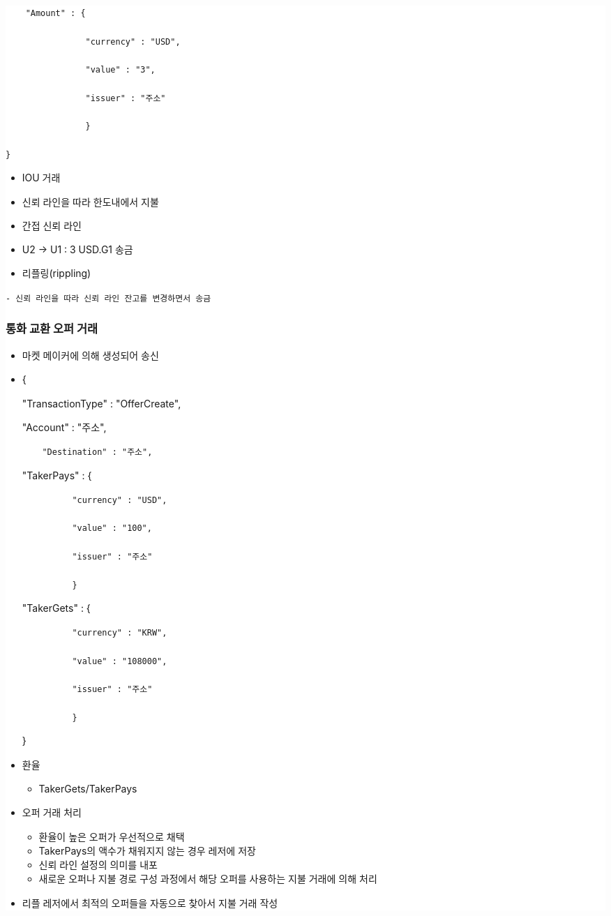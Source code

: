     	"Amount" : {

    				"currency" : "USD",

    				"value" : "3",

    				"issuer" : "주소"

    				}

    }

  -  IOU 거래

  -  신뢰 라인을 따라 한도내에서 지불

  -  간접 신뢰 라인

  -  U2 → U1 : 3 USD.G1 송금

  -  리플링(rippling)

    - 신뢰 라인을 따라 신뢰 라인 잔고를 변경하면서 송금



### 통화 교환 오퍼 거래

- 마켓 메이커에 의해 생성되어 송신

- {

   "TransactionType" : "OfferCreate",

  	"Account" : "주소",

          "Destination" : "주소",

  	"TakerPays" : {

  				"currency" : "USD",

  				"value" : "100",

  				"issuer" : "주소"

  				}

  	"TakerGets" : {

  				"currency" : "KRW",

  				"value" : "108000",

  				"issuer" : "주소"

  				}

  }

- 환율

  -  TakerGets/TakerPays

- 오퍼 거래 처리

  - 환율이 높은 오퍼가 우선적으로 채택
  - TakerPays의 액수가 채워지지 않는 경우 레저에 저장
  - 신뢰 라인 설정의 의미를 내포
  - 새로운 오퍼나 지불 경로 구성 과정에서 해당 오퍼를 사용하는 지불 거래에 의해 처리

- 리플 레저에서 최적의 오퍼들을 자동으로 찾아서 지불 거래 작성

